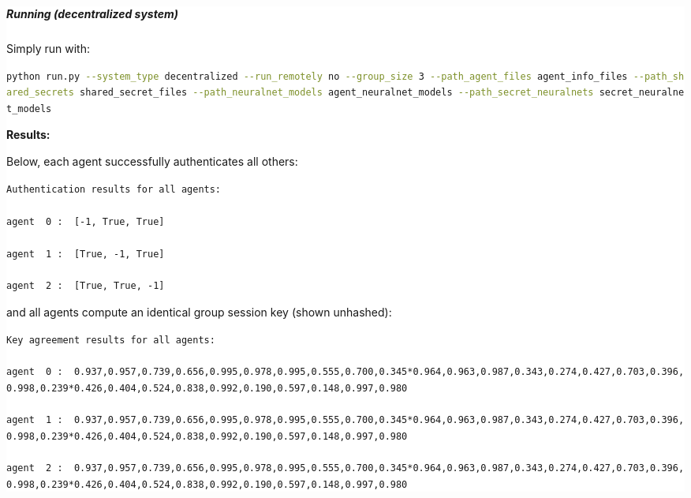 
##### Running (decentralized system)
Simply run with:
```bash
python run.py --system_type decentralized --run_remotely no --group_size 3 --path_agent_files agent_info_files --path_shared_secrets shared_secret_files --path_neuralnet_models agent_neuralnet_models --path_secret_neuralnets secret_neuralnet_models
```

**Results:**

Below, each agent successfully authenticates all others:

```
Authentication results for all agents:

agent  0 :  [-1, True, True]

agent  1 :  [True, -1, True]

agent  2 :  [True, True, -1]
```

and all agents compute an identical group session key (shown unhashed):

```
Key agreement results for all agents: 

agent  0 :  0.937,0.957,0.739,0.656,0.995,0.978,0.995,0.555,0.700,0.345*0.964,0.963,0.987,0.343,0.274,0.427,0.703,0.396,0.998,0.239*0.426,0.404,0.524,0.838,0.992,0.190,0.597,0.148,0.997,0.980

agent  1 :  0.937,0.957,0.739,0.656,0.995,0.978,0.995,0.555,0.700,0.345*0.964,0.963,0.987,0.343,0.274,0.427,0.703,0.396,0.998,0.239*0.426,0.404,0.524,0.838,0.992,0.190,0.597,0.148,0.997,0.980

agent  2 :  0.937,0.957,0.739,0.656,0.995,0.978,0.995,0.555,0.700,0.345*0.964,0.963,0.987,0.343,0.274,0.427,0.703,0.396,0.998,0.239*0.426,0.404,0.524,0.838,0.992,0.190,0.597,0.148,0.997,0.980
```

